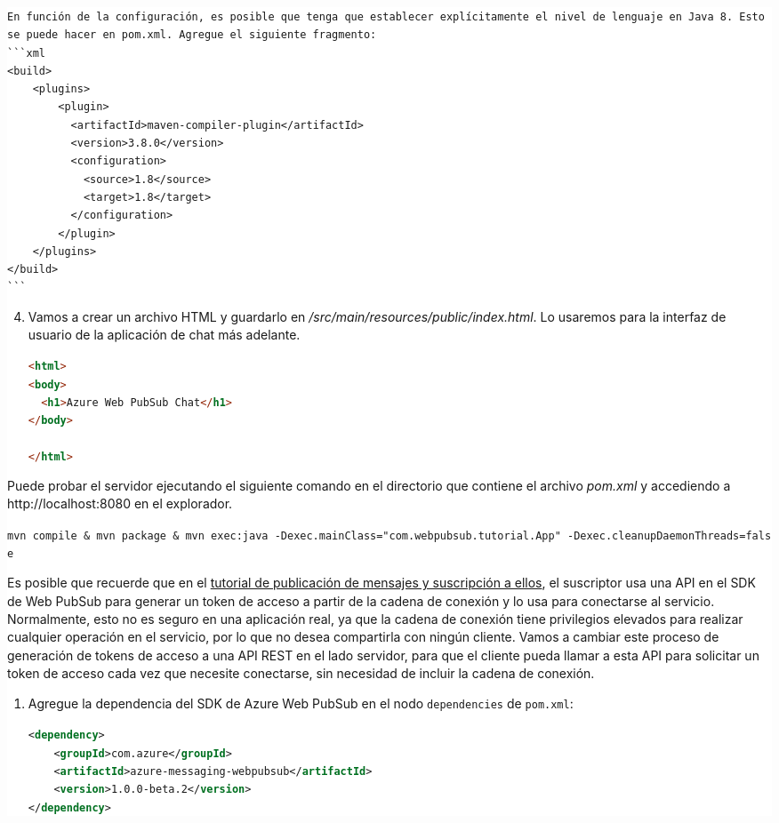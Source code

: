     En función de la configuración, es posible que tenga que establecer explícitamente el nivel de lenguaje en Java 8. Esto se puede hacer en pom.xml. Agregue el siguiente fragmento:
    ```xml
    <build>
        <plugins>
            <plugin>
              <artifactId>maven-compiler-plugin</artifactId>
              <version>3.8.0</version>
              <configuration>
                <source>1.8</source>
                <target>1.8</target>
              </configuration>
            </plugin>
        </plugins>
    </build>
    ```

4. Vamos a crear un archivo HTML y guardarlo en */src/main/resources/public/index.html*. Lo usaremos para la interfaz de usuario de la aplicación de chat más adelante.

    ```html
    <html>
    <body>
      <h1>Azure Web PubSub Chat</h1>
    </body>

    </html>
    ```

Puede probar el servidor ejecutando el siguiente comando en el directorio que contiene el archivo *pom.xml* y accediendo a http://localhost:8080 en el explorador.

```console
mvn compile & mvn package & mvn exec:java -Dexec.mainClass="com.webpubsub.tutorial.App" -Dexec.cleanupDaemonThreads=false
```

Es posible que recuerde que en el [tutorial de publicación de mensajes y suscripción a ellos](./tutorial-pub-sub-messages.md), el suscriptor usa una API en el SDK de Web PubSub para generar un token de acceso a partir de la cadena de conexión y lo usa para conectarse al servicio. Normalmente, esto no es seguro en una aplicación real, ya que la cadena de conexión tiene privilegios elevados para realizar cualquier operación en el servicio, por lo que no desea compartirla con ningún cliente. Vamos a cambiar este proceso de generación de tokens de acceso a una API REST en el lado servidor, para que el cliente pueda llamar a esta API para solicitar un token de acceso cada vez que necesite conectarse, sin necesidad de incluir la cadena de conexión.

1. Agregue la dependencia del SDK de Azure Web PubSub en el nodo `dependencies` de `pom.xml`:

    ```xml
    <dependency>
        <groupId>com.azure</groupId>
        <artifactId>azure-messaging-webpubsub</artifactId>
        <version>1.0.0-beta.2</version>
    </dependency>
    ```
